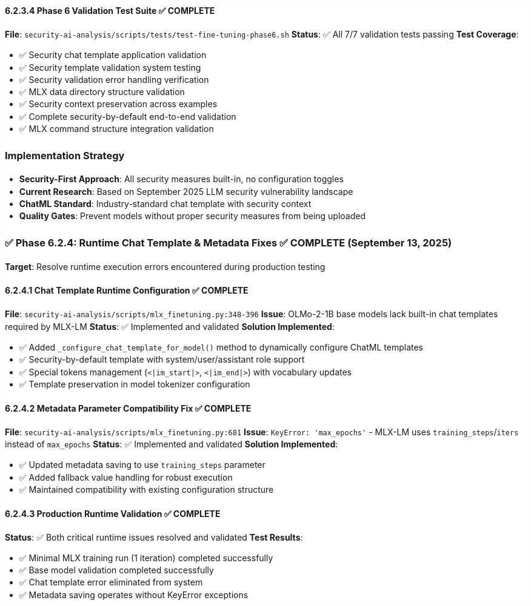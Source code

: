 #### 6.2.3.4 Phase 6 Validation Test Suite ✅ **COMPLETE**
**File**: `security-ai-analysis/scripts/tests/test-fine-tuning-phase6.sh`
**Status**: ✅ All 7/7 validation tests passing
**Test Coverage**:
- ✅ Security chat template application validation
- ✅ Security template validation system testing  
- ✅ Security validation error handling verification
- ✅ MLX data directory structure validation
- ✅ Security context preservation across examples
- ✅ Complete security-by-default end-to-end validation
- ✅ MLX command structure integration validation

### Implementation Strategy
- **Security-First Approach**: All security measures built-in, no configuration toggles
- **Current Research**: Based on September 2025 LLM security vulnerability landscape
- **ChatML Standard**: Industry-standard chat template with security context
- **Quality Gates**: Prevent models without proper security measures from being uploaded

### ✅ Phase 6.2.4: Runtime Chat Template & Metadata Fixes **✅ COMPLETE (September 13, 2025)**

**Target**: Resolve runtime execution errors encountered during production testing

#### 6.2.4.1 Chat Template Runtime Configuration ✅ **COMPLETE**
**File**: `security-ai-analysis/scripts/mlx_finetuning.py:348-396`
**Issue**: OLMo-2-1B base models lack built-in chat templates required by MLX-LM
**Status**: ✅ Implemented and validated
**Solution Implemented**:
- ✅ Added `_configure_chat_template_for_model()` method to dynamically configure ChatML templates
- ✅ Security-by-default template with system/user/assistant role support
- ✅ Special tokens management (`<|im_start|>`, `<|im_end|>`) with vocabulary updates
- ✅ Template preservation in model tokenizer configuration

#### 6.2.4.2 Metadata Parameter Compatibility Fix ✅ **COMPLETE**
**File**: `security-ai-analysis/scripts/mlx_finetuning.py:681`
**Issue**: `KeyError: 'max_epochs'` - MLX-LM uses `training_steps`/`iters` instead of `max_epochs`
**Status**: ✅ Implemented and validated
**Solution Implemented**:
- ✅ Updated metadata saving to use `training_steps` parameter
- ✅ Added fallback value handling for robust execution
- ✅ Maintained compatibility with existing configuration structure

#### 6.2.4.3 Production Runtime Validation ✅ **COMPLETE**
**Status**: ✅ Both critical runtime issues resolved and validated
**Test Results**:
- ✅ Minimal MLX training run (1 iteration) completed successfully
- ✅ Base model validation completed successfully  
- ✅ Chat template error eliminated from system
- ✅ Metadata saving operates without KeyError exceptions
